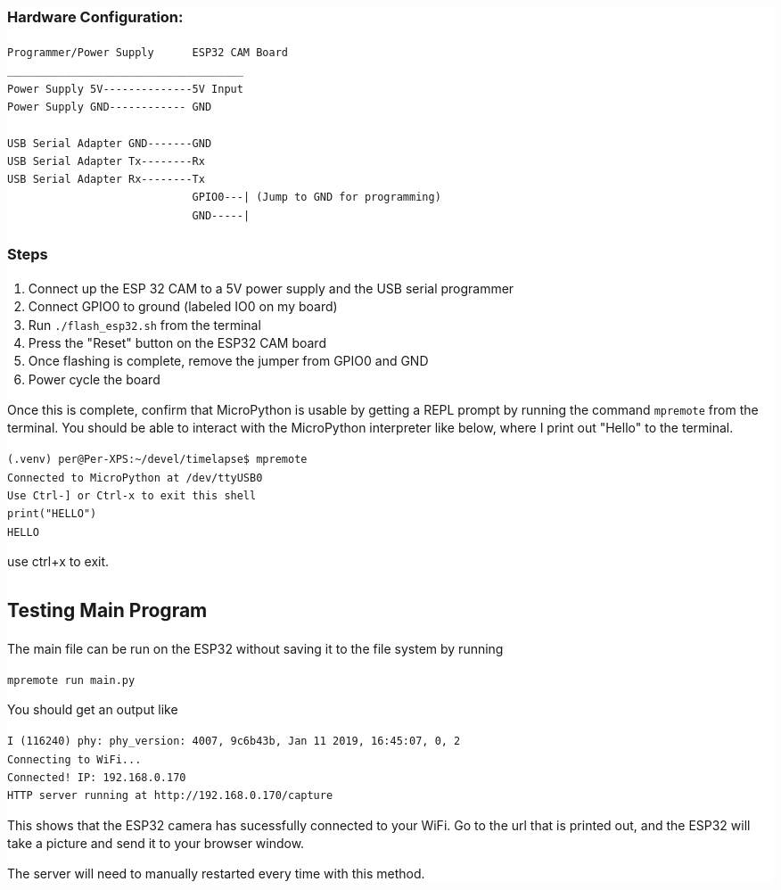 ### Hardware Configuration:
```
Programmer/Power Supply      ESP32 CAM Board
_____________________________________
Power Supply 5V--------------5V Input
Power Supply GND------------ GND

USB Serial Adapter GND-------GND
USB Serial Adapter Tx--------Rx
USB Serial Adapter Rx--------Tx
                             GPIO0---| (Jump to GND for programming)
                             GND-----|
```

### Steps
1. Connect up the ESP 32 CAM to a 5V power supply and the USB serial programmer
2. Connect GPIO0 to ground (labeled IO0 on my board)
3. Run  `./flash_esp32.sh` from the terminal
4. Press the "Reset" button on the ESP32 CAM board
5. Once flashing is complete, remove the jumper from GPIO0 and GND
6. Power cycle the board

Once this is complete, confirm that MicroPython is usable by getting a REPL prompt by
running the command `mpremote` from the terminal. You should be able to interact with
the MicroPython interpreter like below, where I print out "Hello" to the terminal.
```
(.venv) per@Per-XPS:~/devel/timelapse$ mpremote
Connected to MicroPython at /dev/ttyUSB0
Use Ctrl-] or Ctrl-x to exit this shell
print("HELLO")
HELLO
```

use ctrl+x to exit.

## Testing Main Program
The main file can be run on the ESP32 without saving it to the file system by running
```
mpremote run main.py
```
You should get an output like
```
I (116240) phy: phy_version: 4007, 9c6b43b, Jan 11 2019, 16:45:07, 0, 2
Connecting to WiFi...
Connected! IP: 192.168.0.170
HTTP server running at http://192.168.0.170/capture
```

This shows that the ESP32 camera has sucessfully connected to your WiFi. Go to the 
url that is printed out, and the ESP32 will take a picture and send it to your
browser window. 

The server will need to manually restarted every time with this method.

